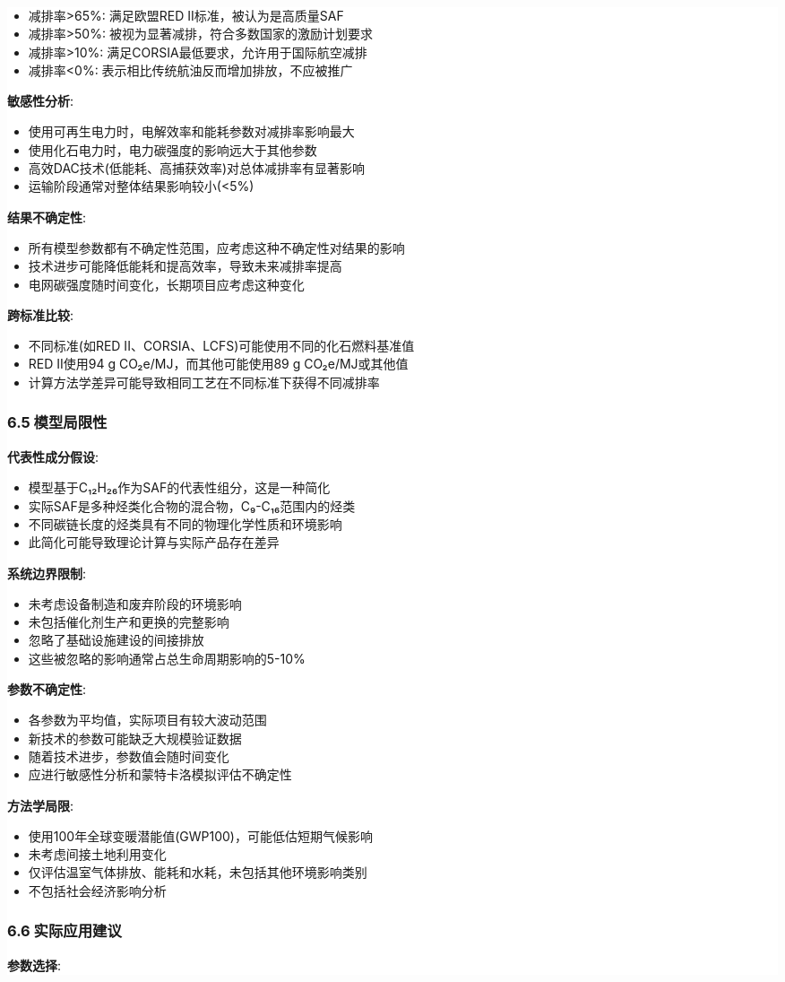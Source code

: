 - 减排率>65%: 满足欧盟RED II标准，被认为是高质量SAF
- 减排率>50%: 被视为显著减排，符合多数国家的激励计划要求
- 减排率>10%: 满足CORSIA最低要求，允许用于国际航空减排
- 减排率<0%: 表示相比传统航油反而增加排放，不应被推广

**敏感性分析**:

- 使用可再生电力时，电解效率和能耗参数对减排率影响最大
- 使用化石电力时，电力碳强度的影响远大于其他参数
- 高效DAC技术(低能耗、高捕获效率)对总体减排率有显著影响
- 运输阶段通常对整体结果影响较小(<5%)

**结果不确定性**:

- 所有模型参数都有不确定性范围，应考虑这种不确定性对结果的影响
- 技术进步可能降低能耗和提高效率，导致未来减排率提高
- 电网碳强度随时间变化，长期项目应考虑这种变化

**跨标准比较**:

- 不同标准(如RED II、CORSIA、LCFS)可能使用不同的化石燃料基准值
- RED II使用94 g CO₂e/MJ，而其他可能使用89 g CO₂e/MJ或其他值
- 计算方法学差异可能导致相同工艺在不同标准下获得不同减排率

### 6.5 模型局限性

**代表性成分假设**:

- 模型基于C₁₂H₂₆作为SAF的代表性组分，这是一种简化
- 实际SAF是多种烃类化合物的混合物，C₉-C₁₆范围内的烃类
- 不同碳链长度的烃类具有不同的物理化学性质和环境影响
- 此简化可能导致理论计算与实际产品存在差异

**系统边界限制**:

- 未考虑设备制造和废弃阶段的环境影响
- 未包括催化剂生产和更换的完整影响
- 忽略了基础设施建设的间接排放
- 这些被忽略的影响通常占总生命周期影响的5-10%

**参数不确定性**:

- 各参数为平均值，实际项目有较大波动范围
- 新技术的参数可能缺乏大规模验证数据
- 随着技术进步，参数值会随时间变化
- 应进行敏感性分析和蒙特卡洛模拟评估不确定性

**方法学局限**:

- 使用100年全球变暖潜能值(GWP100)，可能低估短期气候影响
- 未考虑间接土地利用变化
- 仅评估温室气体排放、能耗和水耗，未包括其他环境影响类别
- 不包括社会经济影响分析

### 6.6 实际应用建议

**参数选择**:
